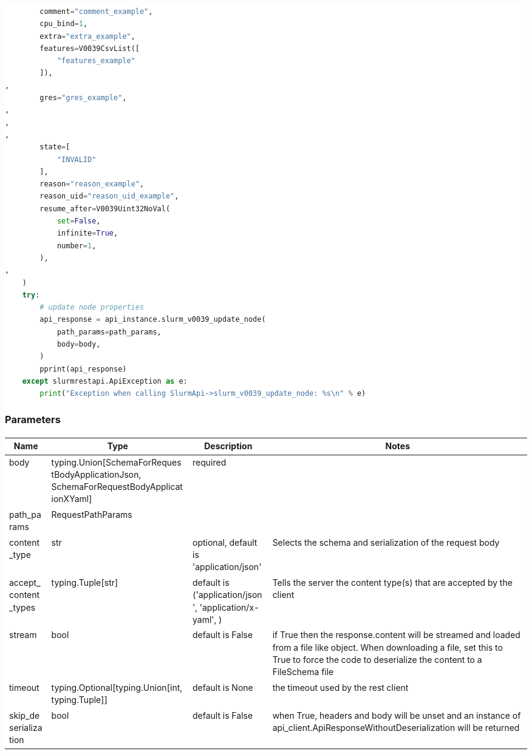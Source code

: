 ```python
        comment="comment_example",
        cpu_bind=1,
        extra="extra_example",
        features=V0039CsvList([
            "features_example"
        ]),
,
        gres="gres_example",
,
,
,
        state=[
            "INVALID"
        ],
        reason="reason_example",
        reason_uid="reason_uid_example",
        resume_after=V0039Uint32NoVal(
            set=False,
            infinite=True,
            number=1,
        ),
,
    )
    try:
        # update node properties
        api_response = api_instance.slurm_v0039_update_node(
            path_params=path_params,
            body=body,
        )
        pprint(api_response)
    except slurmrestapi.ApiException as e:
        print("Exception when calling SlurmApi->slurm_v0039_update_node: %s\n" % e)
```
### Parameters

Name | Type | Description  | Notes
------------- | ------------- | ------------- | -------------
body | typing.Union[SchemaForRequestBodyApplicationJson, SchemaForRequestBodyApplicationXYaml] | required |
path_params | RequestPathParams | |
content_type | str | optional, default is 'application/json' | Selects the schema and serialization of the request body
accept_content_types | typing.Tuple[str] | default is ('application/json', 'application/x-yaml', ) | Tells the server the content type(s) that are accepted by the client
stream | bool | default is False | if True then the response.content will be streamed and loaded from a file like object. When downloading a file, set this to True to force the code to deserialize the content to a FileSchema file
timeout | typing.Optional[typing.Union[int, typing.Tuple]] | default is None | the timeout used by the rest client
skip_deserialization | bool | default is False | when True, headers and body will be unset and an instance of api_client.ApiResponseWithoutDeserialization will be returned
